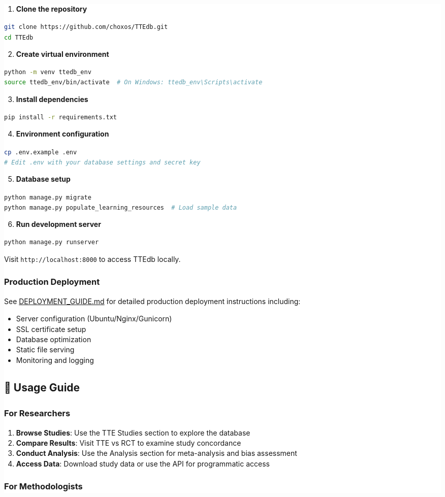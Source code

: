 1. **Clone the repository**
```bash
git clone https://github.com/choxos/TTEdb.git
cd TTEdb
```

2. **Create virtual environment**
```bash
python -m venv ttedb_env
source ttedb_env/bin/activate  # On Windows: ttedb_env\Scripts\activate
```

3. **Install dependencies**
```bash
pip install -r requirements.txt
```

4. **Environment configuration**
```bash
cp .env.example .env
# Edit .env with your database settings and secret key
```

5. **Database setup**
```bash
python manage.py migrate
python manage.py populate_learning_resources  # Load sample data
```

6. **Run development server**
```bash
python manage.py runserver
```

Visit `http://localhost:8000` to access TTEdb locally.

### **Production Deployment**

See [DEPLOYMENT_GUIDE.md](DEPLOYMENT_GUIDE.md) for detailed production deployment instructions including:
- Server configuration (Ubuntu/Nginx/Gunicorn)
- SSL certificate setup
- Database optimization
- Static file serving
- Monitoring and logging

## 📖 **Usage Guide**

### **For Researchers**

1. **Browse Studies**: Use the TTE Studies section to explore the database
2. **Compare Results**: Visit TTE vs RCT to examine study concordance
3. **Conduct Analysis**: Use the Analysis section for meta-analysis and bias assessment
4. **Access Data**: Download study data or use the API for programmatic access

### **For Methodologists**
